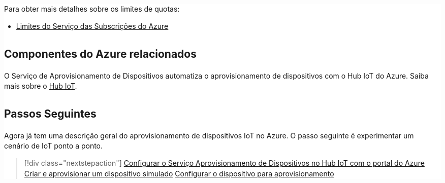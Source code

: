 Para obter mais detalhes sobre os limites de quotas:

* [Limites do Serviço das Subscrições do Azure](../azure-subscription-service-limits.md)

## <a name="related-azure-components"></a>Componentes do Azure relacionados
O Serviço de Aprovisionamento de Dispositivos automatiza o aprovisionamento de dispositivos com o Hub IoT do Azure. Saiba mais sobre o [Hub IoT](https://docs.microsoft.com/azure/iot-hub/).

## <a name="next-steps"></a>Passos Seguintes
Agora já tem uma descrição geral do aprovisionamento de dispositivos IoT no Azure. O passo seguinte é experimentar um cenário de IoT ponto a ponto.
> [!div class="nextstepaction"]
> [Configurar o Serviço Aprovisionamento de Dispositivos no Hub IoT com o portal do Azure](quick-setup-auto-provision.md)
> [Criar e aprovisionar um dispositivo simulado](quick-create-simulated-device.md)
> [Configurar o dispositivo para aprovisionamento](tutorial-set-up-device.md)
